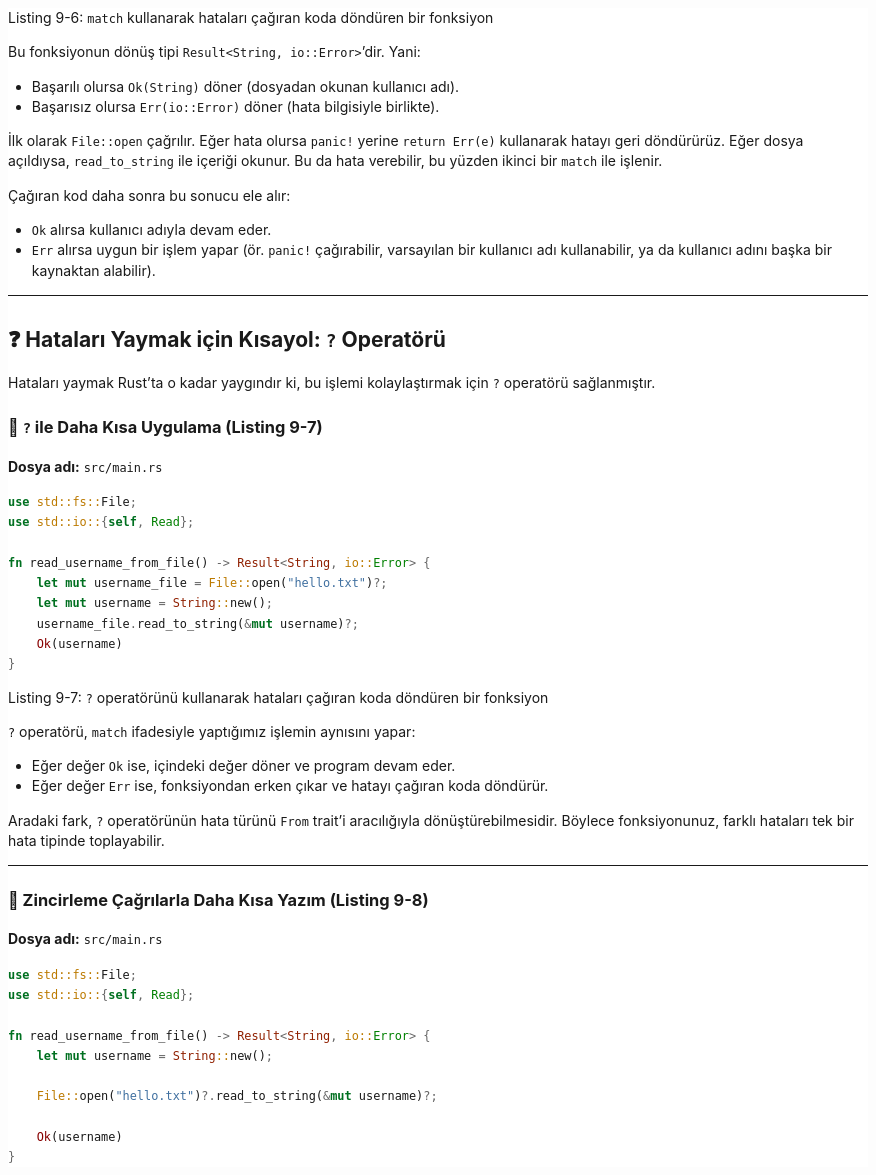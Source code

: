 Listing 9-6: `match` kullanarak hataları çağıran koda döndüren bir fonksiyon

Bu fonksiyonun dönüş tipi `Result<String, io::Error>`’dir. Yani:

* Başarılı olursa `Ok(String)` döner (dosyadan okunan kullanıcı adı).
* Başarısız olursa `Err(io::Error)` döner (hata bilgisiyle birlikte).

İlk olarak `File::open` çağrılır. Eğer hata olursa `panic!` yerine `return Err(e)` kullanarak hatayı geri döndürürüz. Eğer dosya açıldıysa, `read_to_string` ile içeriği okunur. Bu da hata verebilir, bu yüzden ikinci bir `match` ile işlenir.

Çağıran kod daha sonra bu sonucu ele alır:

* `Ok` alırsa kullanıcı adıyla devam eder.
* `Err` alırsa uygun bir işlem yapar (ör. `panic!` çağırabilir, varsayılan bir kullanıcı adı kullanabilir, ya da kullanıcı adını başka bir kaynaktan alabilir).

---

## ❓ Hataları Yaymak için Kısayol: `?` Operatörü

Hataları yaymak Rust’ta o kadar yaygındır ki, bu işlemi kolaylaştırmak için `?` operatörü sağlanmıştır.

### 🧩 `?` ile Daha Kısa Uygulama (Listing 9-7)

**Dosya adı:** `src/main.rs`

```rust
use std::fs::File;
use std::io::{self, Read};

fn read_username_from_file() -> Result<String, io::Error> {
    let mut username_file = File::open("hello.txt")?;
    let mut username = String::new();
    username_file.read_to_string(&mut username)?;
    Ok(username)
}
```

Listing 9-7: `?` operatörünü kullanarak hataları çağıran koda döndüren bir fonksiyon

`?` operatörü, `match` ifadesiyle yaptığımız işlemin aynısını yapar:

* Eğer değer `Ok` ise, içindeki değer döner ve program devam eder.
* Eğer değer `Err` ise, fonksiyondan erken çıkar ve hatayı çağıran koda döndürür.

Aradaki fark, `?` operatörünün hata türünü `From` trait’i aracılığıyla dönüştürebilmesidir. Böylece fonksiyonunuz, farklı hataları tek bir hata tipinde toplayabilir.

---

### 🔗 Zincirleme Çağrılarla Daha Kısa Yazım (Listing 9-8)

**Dosya adı:** `src/main.rs`

```rust
use std::fs::File;
use std::io::{self, Read};

fn read_username_from_file() -> Result<String, io::Error> {
    let mut username = String::new();

    File::open("hello.txt")?.read_to_string(&mut username)?;

    Ok(username)
}
```
